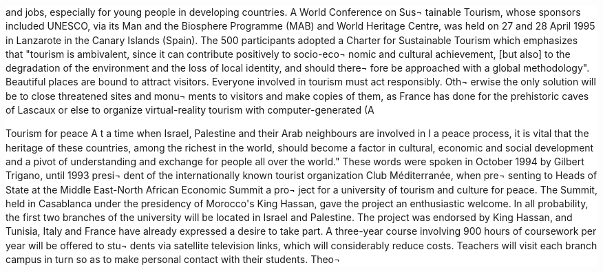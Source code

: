 and jobs, especially for young
people in developing countries.
A World Conference on Sus¬
tainable Tourism, whose sponsors
included UNESCO, via its Man and
the Biosphere Programme (MAB)
and World Heritage Centre, was
held on 27 and 28 April 1995 in
Lanzarote in the Canary Islands
(Spain). The 500 participants
adopted a Charter for Sustainable
Tourism which emphasizes that
"tourism is ambivalent, since it can
contribute positively to socio-eco¬
nomic and cultural achievement,
[but also] to the degradation of
the environment and the loss of
local identity, and should there¬
fore be approached with a global
methodology".
Beautiful places are bound to
attract visitors. Everyone involved in
tourism must act responsibly. Oth¬
erwise the only solution will be to
close threatened sites and monu¬
ments to visitors and make copies of
them, as France has done for the
prehistoric caves of Lascaux or
else to organize virtual-reality
tourism with computer-generated
(A
>
Tourism for peace
A
t a time when Israel, Palestine and
their Arab neighbours are involved in
I a peace process, it is vital that the
heritage of these countries, among the
richest in the world, should become a factor
in cultural, economic and social development
and a pivot of understanding and exchange
for people all over the world."
These words were spoken in October
1994 by Gilbert Trigano, until 1993 presi¬
dent of the internationally known tourist
organization Club Méditerranée, when pre¬
senting to Heads of State at the Middle
East-North African Economic Summit a pro¬
ject for a university of tourism and culture for
peace. The Summit, held in Casablanca under
the presidency of Morocco's King Hassan,
gave the project an enthusiastic welcome.
In all probability, the first two branches of
the university will be located in Israel and
Palestine.
The project was endorsed by King
Hassan, and Tunisia, Italy and France have
already expressed a desire to take part. A
three-year course involving 900 hours of
coursework per year will be offered to stu¬
dents via satellite television links, which will
considerably reduce costs. Teachers will visit
each branch campus in turn so as to make
personal contact with their students. Theo¬